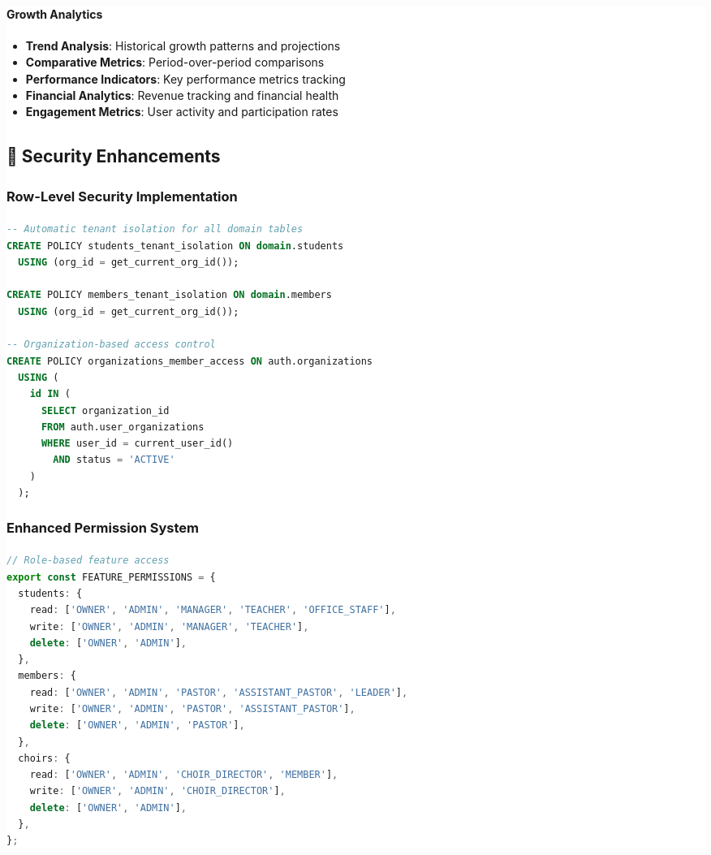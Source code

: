 #### **Growth Analytics**
- **Trend Analysis**: Historical growth patterns and projections
- **Comparative Metrics**: Period-over-period comparisons
- **Performance Indicators**: Key performance metrics tracking
- **Financial Analytics**: Revenue tracking and financial health
- **Engagement Metrics**: User activity and participation rates

## 🔐 Security Enhancements

### **Row-Level Security Implementation**
```sql
-- Automatic tenant isolation for all domain tables
CREATE POLICY students_tenant_isolation ON domain.students
  USING (org_id = get_current_org_id());

CREATE POLICY members_tenant_isolation ON domain.members
  USING (org_id = get_current_org_id());

-- Organization-based access control
CREATE POLICY organizations_member_access ON auth.organizations
  USING (
    id IN (
      SELECT organization_id 
      FROM auth.user_organizations 
      WHERE user_id = current_user_id() 
        AND status = 'ACTIVE'
    )
  );
```

### **Enhanced Permission System**
```typescript
// Role-based feature access
export const FEATURE_PERMISSIONS = {
  students: {
    read: ['OWNER', 'ADMIN', 'MANAGER', 'TEACHER', 'OFFICE_STAFF'],
    write: ['OWNER', 'ADMIN', 'MANAGER', 'TEACHER'],
    delete: ['OWNER', 'ADMIN'],
  },
  members: {
    read: ['OWNER', 'ADMIN', 'PASTOR', 'ASSISTANT_PASTOR', 'LEADER'],
    write: ['OWNER', 'ADMIN', 'PASTOR', 'ASSISTANT_PASTOR'],
    delete: ['OWNER', 'ADMIN', 'PASTOR'],
  },
  choirs: {
    read: ['OWNER', 'ADMIN', 'CHOIR_DIRECTOR', 'MEMBER'],
    write: ['OWNER', 'ADMIN', 'CHOIR_DIRECTOR'],
    delete: ['OWNER', 'ADMIN'],
  },
};
```
